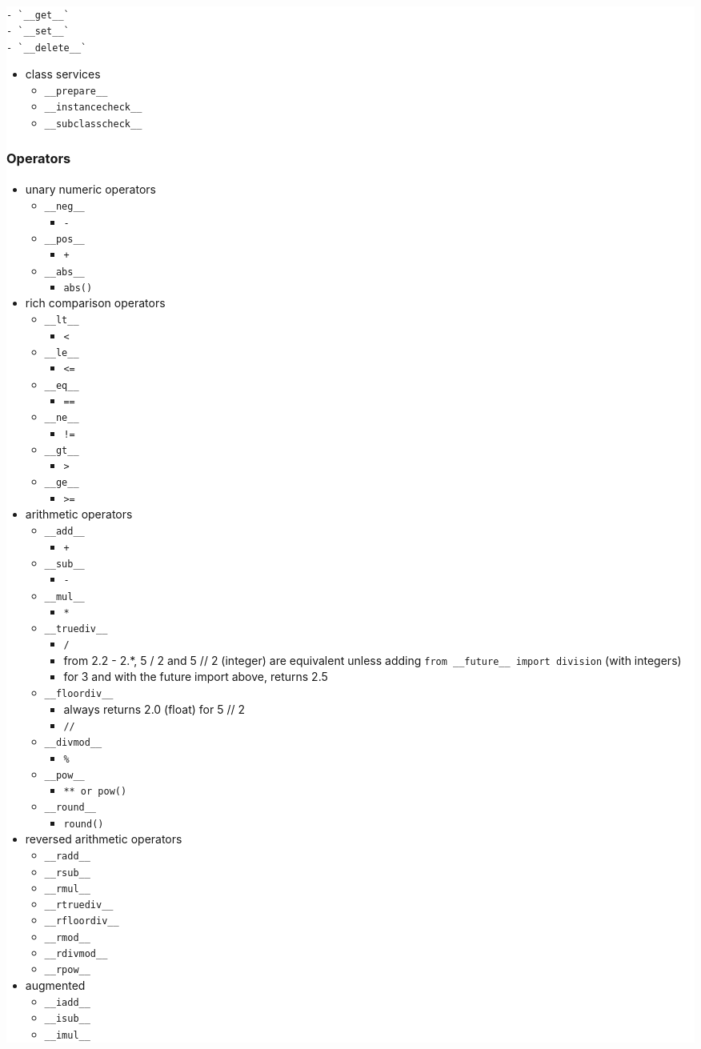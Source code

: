     - `__get__`
    - `__set__`
    - `__delete__`
- class services
    - `__prepare__`
    - `__instancecheck__`
    - `__subclasscheck__`

### Operators
- unary numeric operators
    - `__neg__`
        - `-`
    - `__pos__`
        - `+`
    - `__abs__`
        - `abs()`
- rich comparison operators
    - `__lt__`
        - `<`
    - `__le__`
        - `<=`
    - `__eq__`
        - `==`
    - `__ne__`
        - `!=`
    - `__gt__`
        - `>`
    - `__ge__`
        - `>=`
- arithmetic operators
    - `__add__`
        - `+`
    - `__sub__`
        - `-`
    - `__mul__`
        - `*`
    - `__truediv__`
        - `/`
        - from 2.2 - 2.*, 5 / 2 and 5 // 2 (integer) are equivalent unless adding `from __future__ import division` (with integers)
        - for 3 and with the future import above, returns 2.5
    - `__floordiv__`
        - always returns 2.0 (float) for 5 // 2
        - `//`
    - `__divmod__`
        - `%`
    - `__pow__`
        - `** or pow()`
    - `__round__`
        - `round()`
- reversed arithmetic operators
    - `__radd__`
    - `__rsub__`
    - `__rmul__`
    - `__rtruediv__`
    - `__rfloordiv__`
    - `__rmod__`
    - `__rdivmod__`
    - `__rpow__`
- augmented
    - `__iadd__`
    - `__isub__`
    - `__imul__`